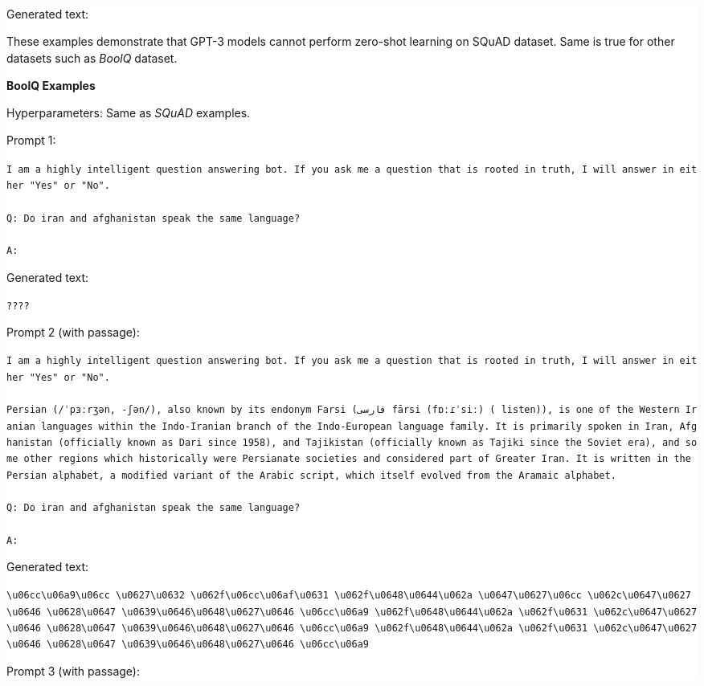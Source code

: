 Generated text:

```

```

These examples demonstrate that GPT-3 models cannot perform zero-shot learning on SQuAD dataset. Same is true for other datasets such as _BoolQ_ dataset.

**BoolQ Examples**

Hyperparameters: Same as _SQuAD_ examples.

Prompt 1:

```
I am a highly intelligent question answering bot. If you ask me a question that is rooted in truth, I will answer in either "Yes" or "No".

Q: Do iran and afghanistan speak the same language?

A:
```

Generated text:

```
????
```

Prompt 2 (with passage):

```
I am a highly intelligent question answering bot. If you ask me a question that is rooted in truth, I will answer in either "Yes" or "No".

Persian (/ˈpɜːrʒən, -ʃən/), also known by its endonym Farsi (فارسی fārsi (fɒːɾˈsiː) ( listen)), is one of the Western Iranian languages within the Indo-Iranian branch of the Indo-European language family. It is primarily spoken in Iran, Afghanistan (officially known as Dari since 1958), and Tajikistan (officially known as Tajiki since the Soviet era), and some other regions which historically were Persianate societies and considered part of Greater Iran. It is written in the Persian alphabet, a modified variant of the Arabic script, which itself evolved from the Aramaic alphabet.

Q: Do iran and afghanistan speak the same language?

A:
```

Generated text:

```
\u06cc\u06a9\u06cc \u0627\u0632 \u062f\u06cc\u06af\u0631 \u062f\u0648\u0644\u062a \u0647\u0627\u06cc \u062c\u0647\u0627\u0646 \u0628\u0647 \u0639\u0646\u0648\u0627\u0646 \u06cc\u06a9 \u062f\u0648\u0644\u062a \u062f\u0631 \u062c\u0647\u0627\u0646 \u0628\u0647 \u0639\u0646\u0648\u0627\u0646 \u06cc\u06a9 \u062f\u0648\u0644\u062a \u062f\u0631 \u062c\u0647\u0627\u0646 \u0628\u0647 \u0639\u0646\u0648\u0627\u0646 \u06cc\u06a9
```

Prompt 3 (with passage):
